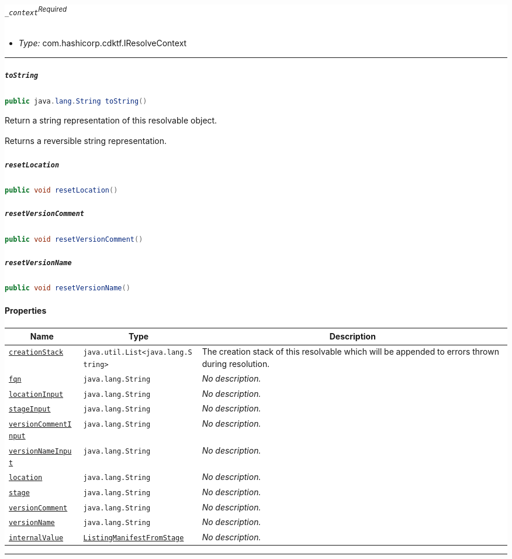 ###### `_context`<sup>Required</sup> <a name="_context" id="@cdktf/provider-snowflake.listing.ListingManifestFromStageOutputReference.resolve.parameter._context"></a>

- *Type:* com.hashicorp.cdktf.IResolveContext

---

##### `toString` <a name="toString" id="@cdktf/provider-snowflake.listing.ListingManifestFromStageOutputReference.toString"></a>

```java
public java.lang.String toString()
```

Return a string representation of this resolvable object.

Returns a reversible string representation.

##### `resetLocation` <a name="resetLocation" id="@cdktf/provider-snowflake.listing.ListingManifestFromStageOutputReference.resetLocation"></a>

```java
public void resetLocation()
```

##### `resetVersionComment` <a name="resetVersionComment" id="@cdktf/provider-snowflake.listing.ListingManifestFromStageOutputReference.resetVersionComment"></a>

```java
public void resetVersionComment()
```

##### `resetVersionName` <a name="resetVersionName" id="@cdktf/provider-snowflake.listing.ListingManifestFromStageOutputReference.resetVersionName"></a>

```java
public void resetVersionName()
```


#### Properties <a name="Properties" id="Properties"></a>

| **Name** | **Type** | **Description** |
| --- | --- | --- |
| <code><a href="#@cdktf/provider-snowflake.listing.ListingManifestFromStageOutputReference.property.creationStack">creationStack</a></code> | <code>java.util.List<java.lang.String></code> | The creation stack of this resolvable which will be appended to errors thrown during resolution. |
| <code><a href="#@cdktf/provider-snowflake.listing.ListingManifestFromStageOutputReference.property.fqn">fqn</a></code> | <code>java.lang.String</code> | *No description.* |
| <code><a href="#@cdktf/provider-snowflake.listing.ListingManifestFromStageOutputReference.property.locationInput">locationInput</a></code> | <code>java.lang.String</code> | *No description.* |
| <code><a href="#@cdktf/provider-snowflake.listing.ListingManifestFromStageOutputReference.property.stageInput">stageInput</a></code> | <code>java.lang.String</code> | *No description.* |
| <code><a href="#@cdktf/provider-snowflake.listing.ListingManifestFromStageOutputReference.property.versionCommentInput">versionCommentInput</a></code> | <code>java.lang.String</code> | *No description.* |
| <code><a href="#@cdktf/provider-snowflake.listing.ListingManifestFromStageOutputReference.property.versionNameInput">versionNameInput</a></code> | <code>java.lang.String</code> | *No description.* |
| <code><a href="#@cdktf/provider-snowflake.listing.ListingManifestFromStageOutputReference.property.location">location</a></code> | <code>java.lang.String</code> | *No description.* |
| <code><a href="#@cdktf/provider-snowflake.listing.ListingManifestFromStageOutputReference.property.stage">stage</a></code> | <code>java.lang.String</code> | *No description.* |
| <code><a href="#@cdktf/provider-snowflake.listing.ListingManifestFromStageOutputReference.property.versionComment">versionComment</a></code> | <code>java.lang.String</code> | *No description.* |
| <code><a href="#@cdktf/provider-snowflake.listing.ListingManifestFromStageOutputReference.property.versionName">versionName</a></code> | <code>java.lang.String</code> | *No description.* |
| <code><a href="#@cdktf/provider-snowflake.listing.ListingManifestFromStageOutputReference.property.internalValue">internalValue</a></code> | <code><a href="#@cdktf/provider-snowflake.listing.ListingManifestFromStage">ListingManifestFromStage</a></code> | *No description.* |

---